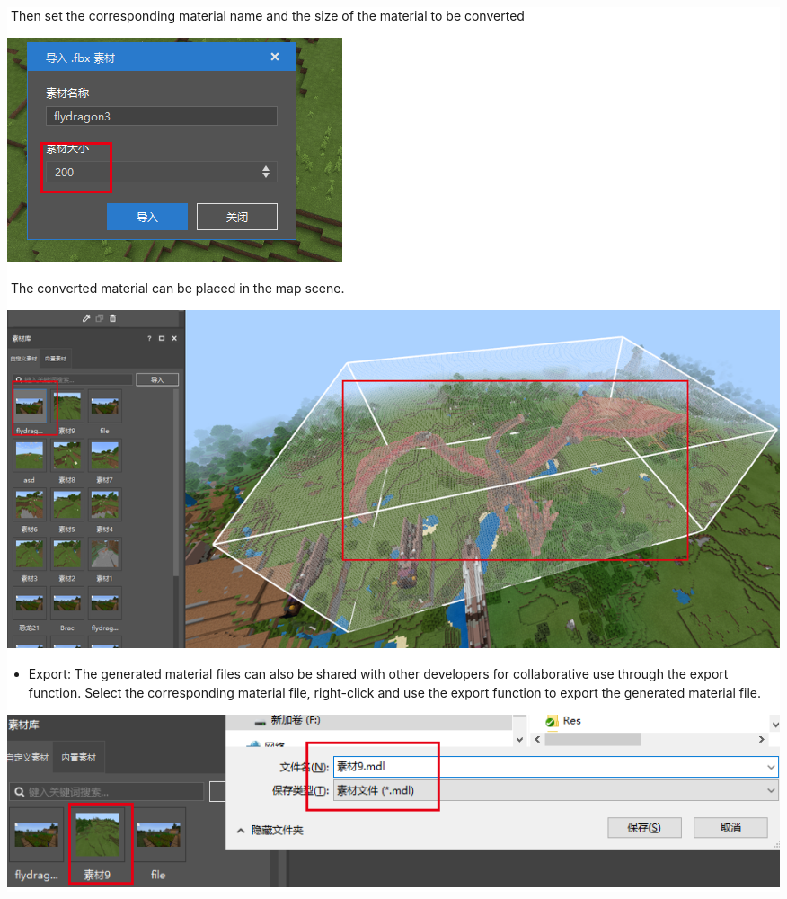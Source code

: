 ​ Then set the corresponding material name and the size of the material to be converted 

![1611573120309](./images/1611573120309.png) 

​ The converted material can be placed in the map scene. 

![1611573223356](./images/1611573223356.png) 

- Export: The generated material files can also be shared with other developers for collaborative use through the export function. Select the corresponding material file, right-click and use the export function to export the generated material file. 

![1611578787749](./images/1611578787749.png) 
